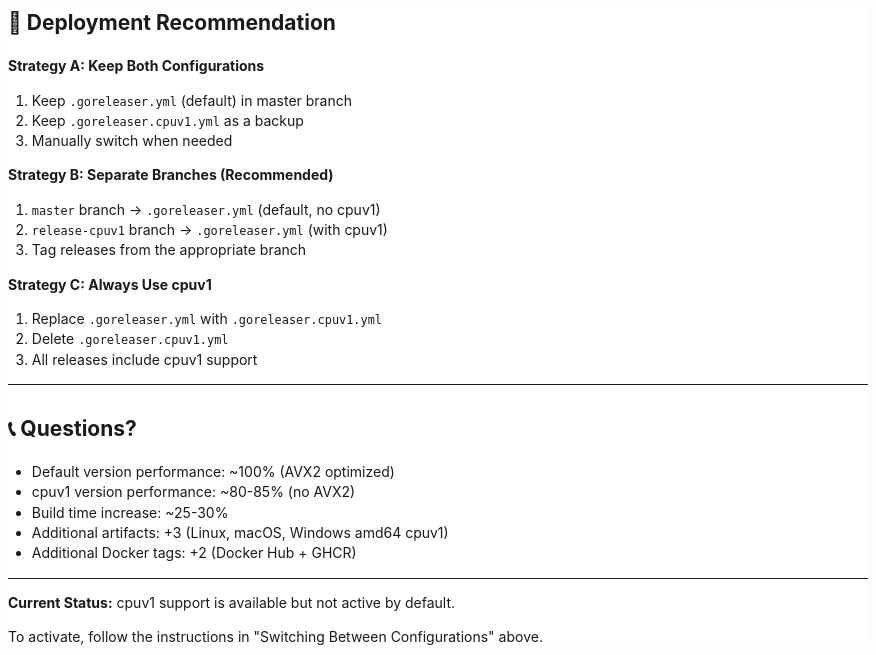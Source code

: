 
## 🚀 Deployment Recommendation

**Strategy A: Keep Both Configurations**
1. Keep `.goreleaser.yml` (default) in master branch
2. Keep `.goreleaser.cpuv1.yml` as a backup
3. Manually switch when needed

**Strategy B: Separate Branches (Recommended)**
1. `master` branch → `.goreleaser.yml` (default, no cpuv1)
2. `release-cpuv1` branch → `.goreleaser.yml` (with cpuv1)
3. Tag releases from the appropriate branch

**Strategy C: Always Use cpuv1**
1. Replace `.goreleaser.yml` with `.goreleaser.cpuv1.yml`
2. Delete `.goreleaser.cpuv1.yml`
3. All releases include cpuv1 support

---

## 📞 Questions?

- Default version performance: ~100% (AVX2 optimized)
- cpuv1 version performance: ~80-85% (no AVX2)
- Build time increase: ~25-30%
- Additional artifacts: +3 (Linux, macOS, Windows amd64 cpuv1)
- Additional Docker tags: +2 (Docker Hub + GHCR)

---

**Current Status:** cpuv1 support is available but not active by default.

To activate, follow the instructions in "Switching Between Configurations" above.
